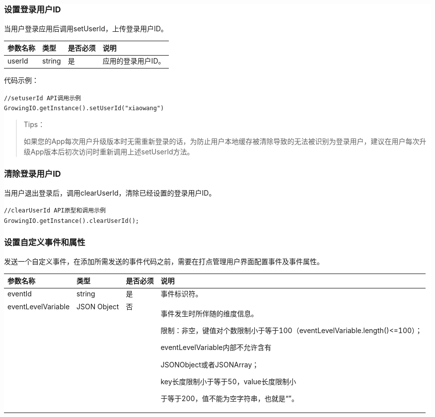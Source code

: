 ### **设置登录用户ID**

当用户登录应用后调用setUserId，上传登录用户ID。

| 参数名称 | 类型 | 是否必须 | 说明 |
| :--- | :--- | :--- | :--- |
| userId | string | 是 | 应用的登录用户ID。 |

代码示例：

```text
//setuserId API调用示例
GrowingIO.getInstance().setUserId("xiaowang")
```

> Tips：
>
> 如果您的App每次用户升级版本时无需重新登录的话，为防止用户本地缓存被清除导致的无法被识别为登录用户，建议在用户每次升级App版本后初次访问时重新调用上述setUserId方法。

### **清除登录用户ID**

当用户退出登录后，调用clearUserId，清除已经设置的登录用户ID。

```text
//clearUserId API原型和调用示例
GrowingIO.getInstance().clearUserId();
```

### **设置自定义事件和属性**

发送一个自定义事件，在添加所需发送的事件代码之前，需要在打点管理用户界面配置事件及事件属性。

<table>
  <thead>
    <tr>
      <th style="text-align:left">&#x53C2;&#x6570;&#x540D;&#x79F0;</th>
      <th style="text-align:left">&#x7C7B;&#x578B;</th>
      <th style="text-align:left">&#x662F;&#x5426;&#x5FC5;&#x987B;</th>
      <th style="text-align:left">&#x8BF4;&#x660E;</th>
    </tr>
  </thead>
  <tbody>
    <tr>
      <td style="text-align:left">eventId</td>
      <td style="text-align:left">string</td>
      <td style="text-align:left">&#x662F;</td>
      <td style="text-align:left">&#x4E8B;&#x4EF6;&#x6807;&#x8BC6;&#x7B26;&#x3002;</td>
    </tr>
    <tr>
      <td style="text-align:left">eventLevelVariable</td>
      <td style="text-align:left">JSON Object</td>
      <td style="text-align:left">&#x5426;</td>
      <td style="text-align:left">
        <p>&#x4E8B;&#x4EF6;&#x53D1;&#x751F;&#x65F6;&#x6240;&#x4F34;&#x968F;&#x7684;&#x7EF4;&#x5EA6;&#x4FE1;&#x606F;&#x3002;</p>
        <p>&#x9650;&#x5236;&#xFF1A;&#x975E;&#x7A7A;&#xFF0C;&#x952E;&#x503C;&#x5BF9;&#x4E2A;&#x6570;&#x9650;&#x5236;&#x5C0F;&#x4E8E;&#x7B49;&#x4E8E;100&#xFF08;eventLevelVariable.length()&lt;=100&#xFF09;&#xFF1B;</p>
        <p>eventLevelVariable&#x5185;&#x90E8;&#x4E0D;&#x5141;&#x8BB8;&#x542B;&#x6709;</p>
        <p>JSONObject&#x6216;&#x8005;JSONArray&#xFF1B;</p>
        <p>key&#x957F;&#x5EA6;&#x9650;&#x5236;&#x5C0F;&#x4E8E;&#x7B49;&#x4E8E;50&#xFF0C;value&#x957F;&#x5EA6;&#x9650;&#x5236;&#x5C0F;</p>
        <p>&#x4E8E;&#x7B49;&#x4E8E;200&#xFF0C;&#x503C;&#x4E0D;&#x80FD;&#x4E3A;&#x7A7A;&#x5B57;&#x7B26;&#x4E32;&#xFF0C;&#x4E5F;&#x5C31;&#x662F;&#x201C;&#x201D;&#x3002;</p>
      </td>
    </tr>
    <tr>